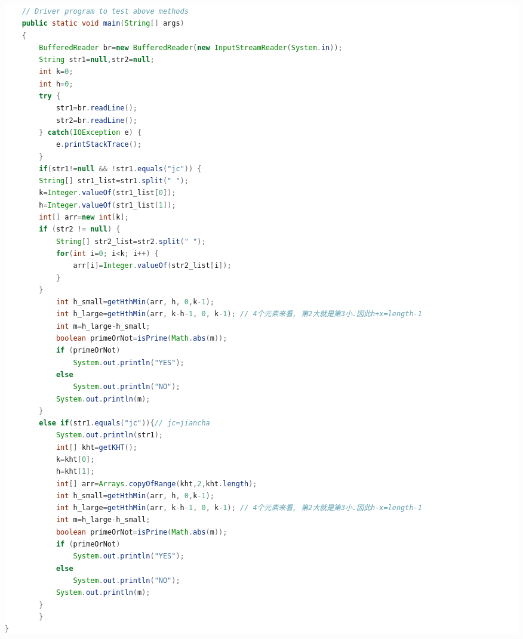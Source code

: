 ```java
	// Driver program to test above methods  
    public static void main(String[] args) 
    { 
    	BufferedReader br=new BufferedReader(new InputStreamReader(System.in));
    	String str1=null,str2=null;
    	int k=0;
    	int h=0;
    	try {
    		str1=br.readLine();
    		str2=br.readLine();
    	} catch(IOException e) {
    		e.printStackTrace();
    	}
    	if(str1!=null && !str1.equals("jc")) {
    	String[] str1_list=str1.split(" ");
    	k=Integer.valueOf(str1_list[0]);
    	h=Integer.valueOf(str1_list[1]);
    	int[] arr=new int[k];
    	if (str2 != null) {
    		String[] str2_list=str2.split(" ");
    		for(int i=0; i<k; i++) {
    			arr[i]=Integer.valueOf(str2_list[i]);
    		}
    	}
	        int h_small=getHthMin(arr, h, 0,k-1);
	        int h_large=getHthMin(arr, k-h-1, 0, k-1); // 4个元素来看, 第2大就是第3小.因此h+x=length-1
	        int m=h_large-h_small;
	        boolean primeOrNot=isPrime(Math.abs(m));
	        if (primeOrNot)
	        	System.out.println("YES");
	        else
	        	System.out.println("NO");
	        System.out.println(m);
	    } 	
    	else if(str1.equals("jc")){// jc=jiancha
			System.out.println(str1);
			int[] kht=getKHT();
			k=kht[0];
			h=kht[1];
			int[] arr=Arrays.copyOfRange(kht,2,kht.length);
	        int h_small=getHthMin(arr, h, 0,k-1);
	        int h_large=getHthMin(arr, k-h-1, 0, k-1); // 4个元素来看, 第2大就是第3小.因此h-x=length-1
	        int m=h_large-h_small;
	        boolean primeOrNot=isPrime(Math.abs(m));
	        if (primeOrNot)
	        	System.out.println("YES");
	        else
	        	System.out.println("NO");
	        System.out.println(m);
	    } 
		}
}
```
